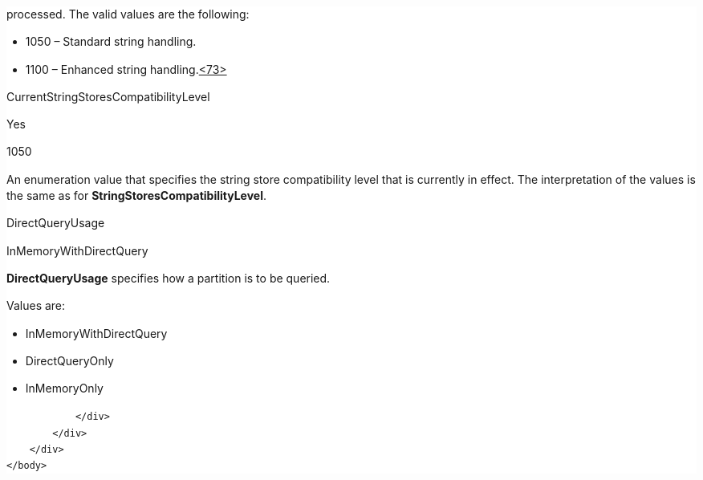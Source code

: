   processed. The valid values are the following:</p>
  <ul><li><p><span><span>  
  </span></span><span>1050 – Standard string handling.</span></p>
  </li><li><p><span><span>  
  </span></span><span>1100 – Enhanced string handling.<a id="Appendix_A_Target_73"></a><a href="b9ac4859-2662-44ca-b131-9addd8b953dc.htm#Appendix_A_73" aria-label="Product behavior note 73">&lt;73&gt;</a></span></p>
  </li></ul></td>
 </tr>
 <tr>
  <td>
  <p>CurrentStringStoresCompatibilityLevel</p>
  </td>
  <td>
  <p>Yes</p>
  </td>
  <td>
  <p>1050</p>
  </td>
  <td>
  <p>An enumeration value that specifies the string store
  compatibility level that is currently in effect. The interpretation of the
  values is the same as for <b>StringStoresCompatibilityLevel</b>.</p>
  </td>
 </tr>
 <tr>
  <td>
  <p>DirectQueryUsage</p>
  </td>
  <td>
  <p> </p>
  </td>
  <td>
  <p>InMemoryWithDirectQuery</p>
  </td>
  <td>
  <p><b>DirectQueryUsage</b> specifies how a partition is
  to be queried.</p>
  <p>Values are:</p>
  <ul><li><p><span><span>  
  </span></span><span>InMemoryWithDirectQuery</span></p>
  </li><li><p><span><span>  
  </span></span><span>DirectQueryOnly</span></p>
  </li><li><p><span><span>  
  </span></span><span>InMemoryOnly</span></p>
  </li></ul></td>
 </tr>
</table>

<p> </p>


                </div>
            </div>
        </div>
    </body>
</html>